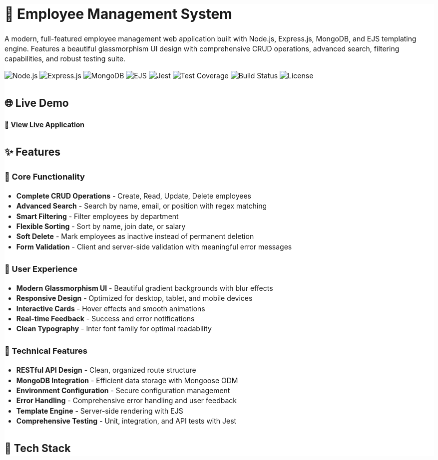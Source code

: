 # 🏢 Employee Management System

A modern, full-featured employee management web application built with Node.js, Express.js, MongoDB, and EJS templating engine. Features a beautiful glassmorphism UI design with comprehensive CRUD operations, advanced search, filtering capabilities, and robust testing suite.

![Node.js](https://img.shields.io/badge/Node.js-43853D?style=for-the-badge&logo=node.js&logoColor=white)
![Express.js](https://img.shields.io/badge/Express.js-404D59?style=for-the-badge)
![MongoDB](https://img.shields.io/badge/MongoDB-4EA94B?style=for-the-badge&logo=mongodb&logoColor=white)
![EJS](https://img.shields.io/badge/EJS-B4CA65?style=for-the-badge&logo=ejs&logoColor=black)
![Jest](https://img.shields.io/badge/Jest-323330?style=for-the-badge&logo=Jest&logoColor=white)
![Test Coverage](https://img.shields.io/badge/Coverage-90%25-brightgreen?style=for-the-badge)
![Build Status](https://img.shields.io/badge/Build-Passing-brightgreen?style=for-the-badge)
![License](https://img.shields.io/badge/License-MIT-blue?style=for-the-badge)

## 🌐 Live Demo
**[🚀 View Live Application](https://employee-management-3-iyby.onrender.com)**

## ✨ Features

### 🎯 Core Functionality
- **Complete CRUD Operations** - Create, Read, Update, Delete employees
- **Advanced Search** - Search by name, email, or position with regex matching
- **Smart Filtering** - Filter employees by department
- **Flexible Sorting** - Sort by name, join date, or salary
- **Soft Delete** - Mark employees as inactive instead of permanent deletion
- **Form Validation** - Client and server-side validation with meaningful error messages

### 🎨 User Experience
- **Modern Glassmorphism UI** - Beautiful gradient backgrounds with blur effects
- **Responsive Design** - Optimized for desktop, tablet, and mobile devices
- **Interactive Cards** - Hover effects and smooth animations
- **Real-time Feedback** - Success and error notifications
- **Clean Typography** - Inter font family for optimal readability

### 🔧 Technical Features
- **RESTful API Design** - Clean, organized route structure
- **MongoDB Integration** - Efficient data storage with Mongoose ODM
- **Environment Configuration** - Secure configuration management
- **Error Handling** - Comprehensive error handling and user feedback
- **Template Engine** - Server-side rendering with EJS
- **Comprehensive Testing** - Unit, integration, and API tests with Jest

## 🚀 Tech Stack

